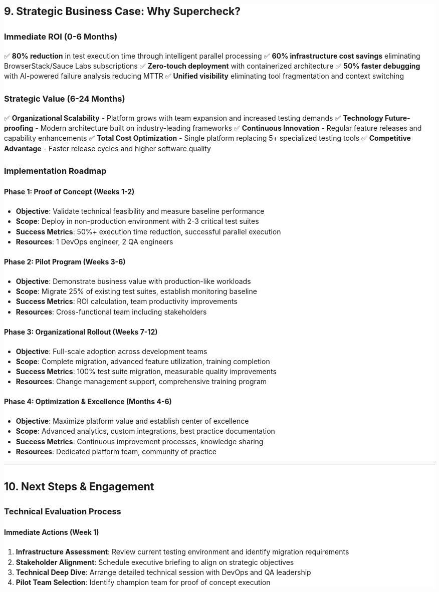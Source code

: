 
## 9. Strategic Business Case: Why Supercheck?

### Immediate ROI (0-6 Months)
✅ **80% reduction** in test execution time through intelligent parallel processing
✅ **60% infrastructure cost savings** eliminating BrowserStack/Sauce Labs subscriptions
✅ **Zero-touch deployment** with containerized architecture
✅ **50% faster debugging** with AI-powered failure analysis reducing MTTR
✅ **Unified visibility** eliminating tool fragmentation and context switching

### Strategic Value (6-24 Months)
✅ **Organizational Scalability** - Platform grows with team expansion and increased testing demands
✅ **Technology Future-proofing** - Modern architecture built on industry-leading frameworks
✅ **Continuous Innovation** - Regular feature releases and capability enhancements
✅ **Total Cost Optimization** - Single platform replacing 5+ specialized testing tools
✅ **Competitive Advantage** - Faster release cycles and higher software quality

### Implementation Roadmap

#### Phase 1: Proof of Concept (Weeks 1-2)
- **Objective**: Validate technical feasibility and measure baseline performance
- **Scope**: Deploy in non-production environment with 2-3 critical test suites
- **Success Metrics**: 50%+ execution time reduction, successful parallel execution
- **Resources**: 1 DevOps engineer, 2 QA engineers

#### Phase 2: Pilot Program (Weeks 3-6)
- **Objective**: Demonstrate business value with production-like workloads
- **Scope**: Migrate 25% of existing test suites, establish monitoring baseline
- **Success Metrics**: ROI calculation, team productivity improvements
- **Resources**: Cross-functional team including stakeholders

#### Phase 3: Organizational Rollout (Weeks 7-12)
- **Objective**: Full-scale adoption across development teams
- **Scope**: Complete migration, advanced feature utilization, training completion
- **Success Metrics**: 100% test suite migration, measurable quality improvements
- **Resources**: Change management support, comprehensive training program

#### Phase 4: Optimization & Excellence (Months 4-6)
- **Objective**: Maximize platform value and establish center of excellence
- **Scope**: Advanced analytics, custom integrations, best practice documentation
- **Success Metrics**: Continuous improvement processes, knowledge sharing
- **Resources**: Dedicated platform team, community of practice

---

## 10. Next Steps & Engagement

### Technical Evaluation Process

#### Immediate Actions (Week 1)
1. **Infrastructure Assessment**: Review current testing environment and identify migration requirements
2. **Stakeholder Alignment**: Schedule executive briefing to align on strategic objectives
3. **Technical Deep Dive**: Arrange detailed technical session with DevOps and QA leadership
4. **Pilot Team Selection**: Identify champion team for proof of concept execution
